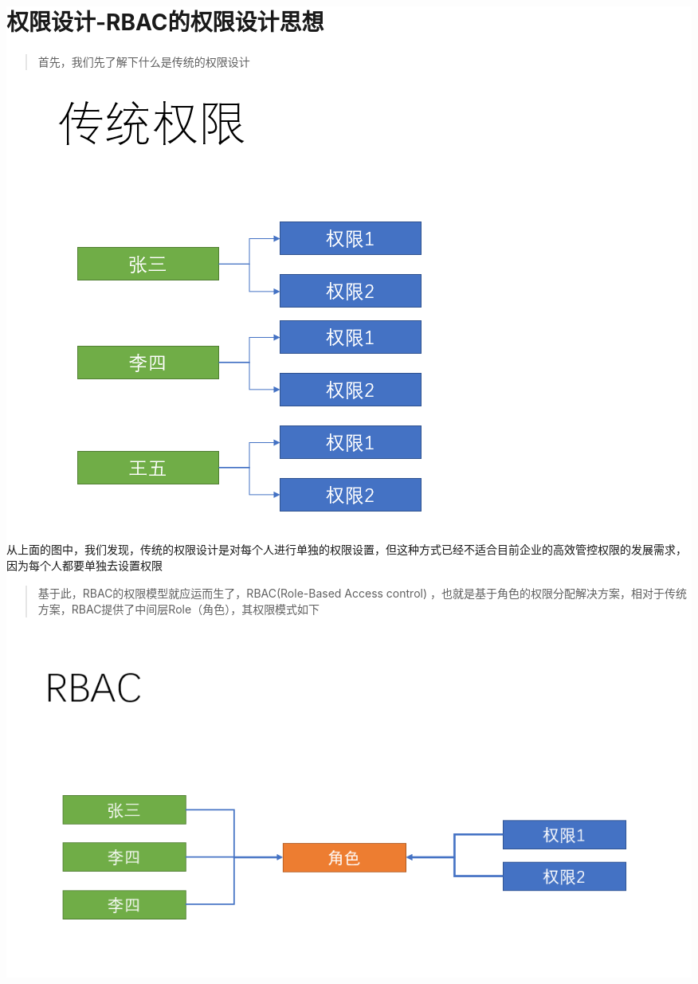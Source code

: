 # 权限设计-RBAC的权限设计思想

> 首先，我们先了解下什么是传统的权限设计



![image-20200901150655343](assets/image-20200901150655343.png)

从上面的图中，我们发现，传统的权限设计是对每个人进行单独的权限设置，但这种方式已经不适合目前企业的高效管控权限的发展需求，因为每个人都要单独去设置权限

>   基于此，RBAC的权限模型就应运而生了，RBAC(Role-Based Access control) ，也就是基于角色的权限分配解决方案，相对于传统方案，RBAC提供了中间层Role（角色），其权限模式如下

![image-20200901151025021](assets/image-20200901151025021.png)
